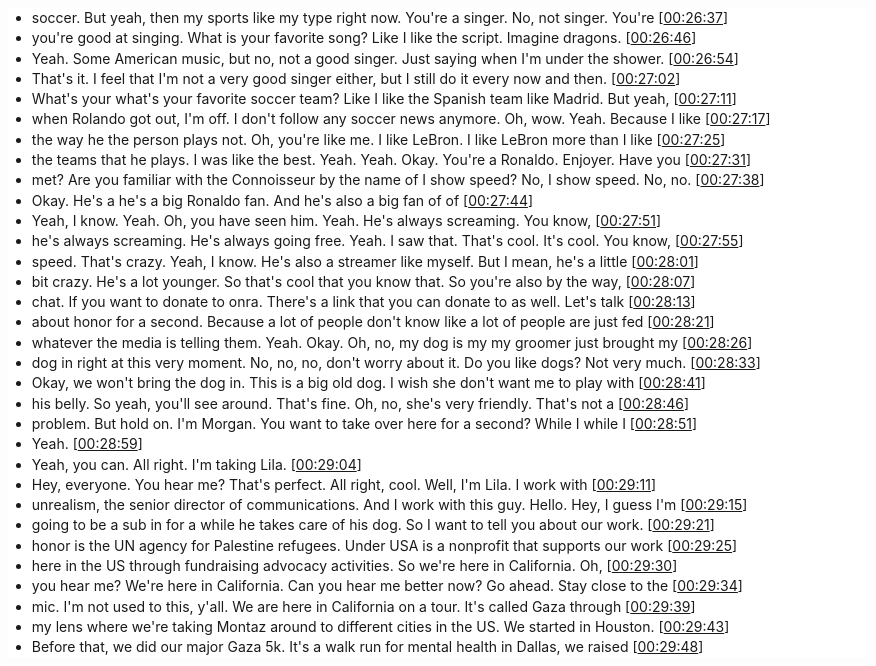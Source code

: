 *  soccer. But yeah, then my sports like my type right now. You're a singer. No, not singer. You're [[00:26:37](https://www.youtube.com/watch?v=Q0eakt16abg&t=1597.6799999999998s)]
*  you're good at singing. What is your favorite song? Like I like the script. Imagine dragons. [[00:26:46](https://www.youtube.com/watch?v=Q0eakt16abg&t=1606.8s)]
*  Yeah. Some American music, but no, not a good singer. Just saying when I'm under the shower. [[00:26:54](https://www.youtube.com/watch?v=Q0eakt16abg&t=1614.08s)]
*  That's it. I feel that I'm not a very good singer either, but I still do it every now and then. [[00:27:02](https://www.youtube.com/watch?v=Q0eakt16abg&t=1622.72s)]
*  What's your what's your favorite soccer team? Like I like the Spanish team like Madrid. But yeah, [[00:27:11](https://www.youtube.com/watch?v=Q0eakt16abg&t=1631.36s)]
*  when Rolando got out, I'm off. I don't follow any soccer news anymore. Oh, wow. Yeah. Because I like [[00:27:17](https://www.youtube.com/watch?v=Q0eakt16abg&t=1637.92s)]
*  the way he the person plays not. Oh, you're like me. I like LeBron. I like LeBron more than I like [[00:27:25](https://www.youtube.com/watch?v=Q0eakt16abg&t=1645.68s)]
*  the teams that he plays. I was like the best. Yeah. Yeah. Okay. You're a Ronaldo. Enjoyer. Have you [[00:27:31](https://www.youtube.com/watch?v=Q0eakt16abg&t=1651.76s)]
*  met? Are you familiar with the Connoisseur by the name of I show speed? No, I show speed. No, no. [[00:27:38](https://www.youtube.com/watch?v=Q0eakt16abg&t=1658.5600000000002s)]
*  Okay. He's a he's a big Ronaldo fan. And he's also a big fan of of [[00:27:44](https://www.youtube.com/watch?v=Q0eakt16abg&t=1664.72s)]
*  Yeah, I know. Yeah. Oh, you have seen him. Yeah. He's always screaming. You know, [[00:27:51](https://www.youtube.com/watch?v=Q0eakt16abg&t=1671.76s)]
*  he's always screaming. He's always going free. Yeah. I saw that. That's cool. It's cool. You know, [[00:27:55](https://www.youtube.com/watch?v=Q0eakt16abg&t=1675.92s)]
*  speed. That's crazy. Yeah, I know. He's also a streamer like myself. But I mean, he's a little [[00:28:01](https://www.youtube.com/watch?v=Q0eakt16abg&t=1681.04s)]
*  bit crazy. He's a lot younger. So that's cool that you know that. So you're also by the way, [[00:28:07](https://www.youtube.com/watch?v=Q0eakt16abg&t=1687.1200000000001s)]
*  chat. If you want to donate to onra. There's a link that you can donate to as well. Let's talk [[00:28:13](https://www.youtube.com/watch?v=Q0eakt16abg&t=1693.68s)]
*  about honor for a second. Because a lot of people don't know like a lot of people are just fed [[00:28:21](https://www.youtube.com/watch?v=Q0eakt16abg&t=1701.1200000000001s)]
*  whatever the media is telling them. Yeah. Okay. Oh, no, my dog is my my groomer just brought my [[00:28:26](https://www.youtube.com/watch?v=Q0eakt16abg&t=1706.0800000000002s)]
*  dog in right at this very moment. No, no, no, don't worry about it. Do you like dogs? Not very much. [[00:28:33](https://www.youtube.com/watch?v=Q0eakt16abg&t=1713.28s)]
*  Okay, we won't bring the dog in. This is a big old dog. I wish she don't want me to play with [[00:28:41](https://www.youtube.com/watch?v=Q0eakt16abg&t=1721.1200000000001s)]
*  his belly. So yeah, you'll see around. That's fine. Oh, no, she's very friendly. That's not a [[00:28:46](https://www.youtube.com/watch?v=Q0eakt16abg&t=1726.8s)]
*  problem. But hold on. I'm Morgan. You want to take over here for a second? While I while I [[00:28:51](https://www.youtube.com/watch?v=Q0eakt16abg&t=1731.76s)]
*  Yeah. [[00:28:59](https://www.youtube.com/watch?v=Q0eakt16abg&t=1739.04s)]
*  Yeah, you can. All right. I'm taking Lila. [[00:29:04](https://www.youtube.com/watch?v=Q0eakt16abg&t=1744.32s)]
*  Hey, everyone. You hear me? That's perfect. All right, cool. Well, I'm Lila. I work with [[00:29:11](https://www.youtube.com/watch?v=Q0eakt16abg&t=1751.1200000000001s)]
*  unrealism, the senior director of communications. And I work with this guy. Hello. Hey, I guess I'm [[00:29:15](https://www.youtube.com/watch?v=Q0eakt16abg&t=1755.92s)]
*  going to be a sub in for a while he takes care of his dog. So I want to tell you about our work. [[00:29:21](https://www.youtube.com/watch?v=Q0eakt16abg&t=1761.6s)]
*  honor is the UN agency for Palestine refugees. Under USA is a nonprofit that supports our work [[00:29:25](https://www.youtube.com/watch?v=Q0eakt16abg&t=1765.76s)]
*  here in the US through fundraising advocacy activities. So we're here in California. Oh, [[00:29:30](https://www.youtube.com/watch?v=Q0eakt16abg&t=1770.56s)]
*  you hear me? We're here in California. Can you hear me better now? Go ahead. Stay close to the [[00:29:34](https://www.youtube.com/watch?v=Q0eakt16abg&t=1774.88s)]
*  mic. I'm not used to this, y'all. We are here in California on a tour. It's called Gaza through [[00:29:39](https://www.youtube.com/watch?v=Q0eakt16abg&t=1779.12s)]
*  my lens where we're taking Montaz around to different cities in the US. We started in Houston. [[00:29:43](https://www.youtube.com/watch?v=Q0eakt16abg&t=1783.9199999999998s)]
*  Before that, we did our major Gaza 5k. It's a walk run for mental health in Dallas, we raised [[00:29:48](https://www.youtube.com/watch?v=Q0eakt16abg&t=1788.32s)]